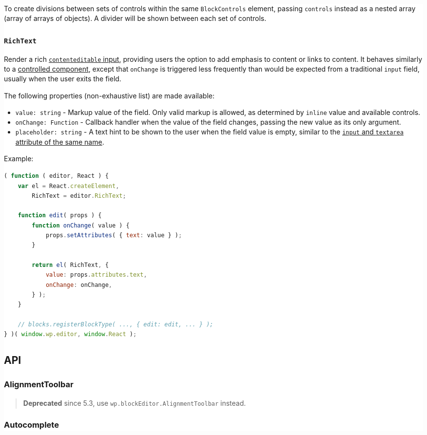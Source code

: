 To create divisions between sets of controls within the same `BlockControls` element, passing `controls` instead as a nested array (array of arrays of objects). A divider will be shown between each set of controls.

### `RichText`

Render a rich [`contenteditable` input](https://developer.mozilla.org/en-US/docs/Web/Guide/HTML/Editable_content), providing users the option to add emphasis to content or links to content. It behaves similarly to a [controlled component](https://facebook.github.io/react/docs/forms.html#controlled-components), except that `onChange` is triggered less frequently than would be expected from a traditional `input` field, usually when the user exits the field.

The following properties (non-exhaustive list) are made available:

-   `value: string` - Markup value of the field. Only valid markup is
    allowed, as determined by `inline` value and available controls.
-   `onChange: Function` - Callback handler when the value of the field changes,
    passing the new value as its only argument.
-   `placeholder: string` - A text hint to be shown to the user when the field
    value is empty, similar to the
    [`input` and `textarea` attribute of the same name](https://developer.mozilla.org/en-US/docs/Learn/HTML/Forms/HTML5_updates#The_placeholder_attribute).

Example:

```js
( function ( editor, React ) {
	var el = React.createElement,
		RichText = editor.RichText;

	function edit( props ) {
		function onChange( value ) {
			props.setAttributes( { text: value } );
		}

		return el( RichText, {
			value: props.attributes.text,
			onChange: onChange,
		} );
	}

	// blocks.registerBlockType( ..., { edit: edit, ... } );
} )( window.wp.editor, window.React );
```

## API



### AlignmentToolbar

> **Deprecated** since 5.3, use `wp.blockEditor.AlignmentToolbar` instead.

### Autocomplete
